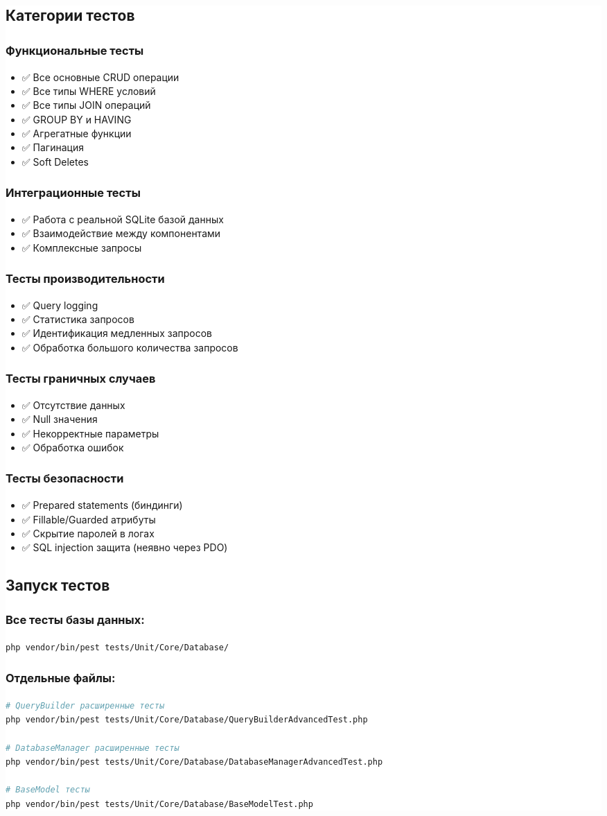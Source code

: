 ## Категории тестов

### Функциональные тесты
- ✅ Все основные CRUD операции
- ✅ Все типы WHERE условий
- ✅ Все типы JOIN операций
- ✅ GROUP BY и HAVING
- ✅ Агрегатные функции
- ✅ Пагинация
- ✅ Soft Deletes

### Интеграционные тесты
- ✅ Работа с реальной SQLite базой данных
- ✅ Взаимодействие между компонентами
- ✅ Комплексные запросы

### Тесты производительности
- ✅ Query logging
- ✅ Статистика запросов
- ✅ Идентификация медленных запросов
- ✅ Обработка большого количества запросов

### Тесты граничных случаев
- ✅ Отсутствие данных
- ✅ Null значения
- ✅ Некорректные параметры
- ✅ Обработка ошибок

### Тесты безопасности
- ✅ Prepared statements (биндинги)
- ✅ Fillable/Guarded атрибуты
- ✅ Скрытие паролей в логах
- ✅ SQL injection защита (неявно через PDO)

## Запуск тестов

### Все тесты базы данных:
```bash
php vendor/bin/pest tests/Unit/Core/Database/
```

### Отдельные файлы:
```bash
# QueryBuilder расширенные тесты
php vendor/bin/pest tests/Unit/Core/Database/QueryBuilderAdvancedTest.php

# DatabaseManager расширенные тесты
php vendor/bin/pest tests/Unit/Core/Database/DatabaseManagerAdvancedTest.php

# BaseModel тесты
php vendor/bin/pest tests/Unit/Core/Database/BaseModelTest.php
```

